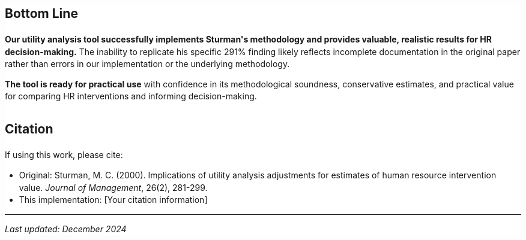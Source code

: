 ## Bottom Line

**Our utility analysis tool successfully implements Sturman's methodology and provides valuable, realistic results for HR decision-making.** The inability to replicate his specific 291% finding likely reflects incomplete documentation in the original paper rather than errors in our implementation or the underlying methodology.

**The tool is ready for practical use** with confidence in its methodological soundness, conservative estimates, and practical value for comparing HR interventions and informing decision-making.

## Citation

If using this work, please cite:
- Original: Sturman, M. C. (2000). Implications of utility analysis adjustments for estimates of human resource intervention value. *Journal of Management*, 26(2), 281-299.
- This implementation: [Your citation information]

---

*Last updated: December 2024* 
